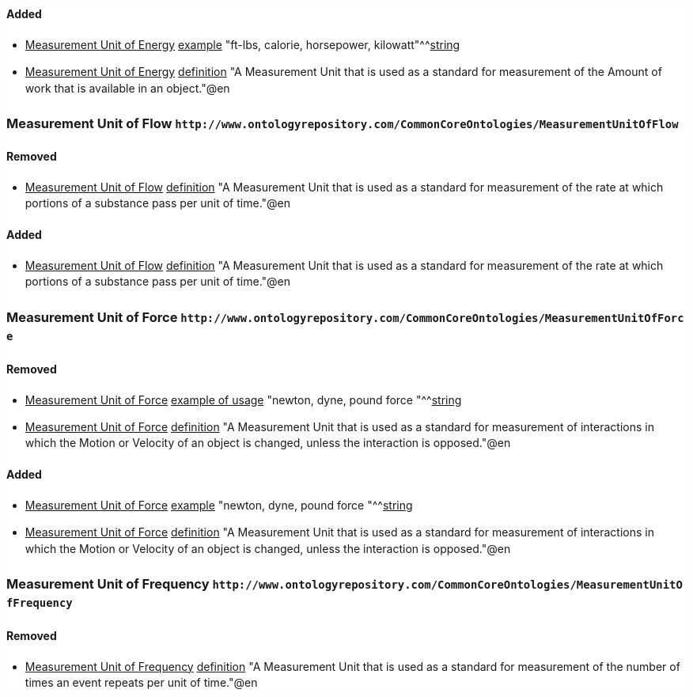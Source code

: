 #### Added
- [Measurement Unit of Energy](http://www.ontologyrepository.com/CommonCoreOntologies/MeasurementUnitOfEnergy) [example](http://www.w3.org/2004/02/skos/core#example) "ft-lbs, calorie, horsepower, kilowatt"^^[string](http://www.w3.org/2001/XMLSchema#string) 

- [Measurement Unit of Energy](http://www.ontologyrepository.com/CommonCoreOntologies/MeasurementUnitOfEnergy) [definition](http://www.w3.org/2004/02/skos/core#definition) "A Measurement Unit that is used as a standard for measurement of the Amount of work that is available in an object."@en 


### Measurement Unit of Flow `http://www.ontologyrepository.com/CommonCoreOntologies/MeasurementUnitOfFlow`
#### Removed
- [Measurement Unit of Flow](http://www.ontologyrepository.com/CommonCoreOntologies/MeasurementUnitOfFlow) [definition](http://www.ontologyrepository.com/CommonCoreOntologies/definition) "A Measurement Unit that is used as a standard for measurement of the rate at which portions of a substance pass per unit of time."@en 

#### Added
- [Measurement Unit of Flow](http://www.ontologyrepository.com/CommonCoreOntologies/MeasurementUnitOfFlow) [definition](http://www.w3.org/2004/02/skos/core#definition) "A Measurement Unit that is used as a standard for measurement of the rate at which portions of a substance pass per unit of time."@en 


### Measurement Unit of Force `http://www.ontologyrepository.com/CommonCoreOntologies/MeasurementUnitOfForce`
#### Removed
- [Measurement Unit of Force](http://www.ontologyrepository.com/CommonCoreOntologies/MeasurementUnitOfForce) [example of usage](http://www.ontologyrepository.com/CommonCoreOntologies/example_of_usage) "newton, dyne, pound force "^^[string](http://www.w3.org/2001/XMLSchema#string) 

- [Measurement Unit of Force](http://www.ontologyrepository.com/CommonCoreOntologies/MeasurementUnitOfForce) [definition](http://www.ontologyrepository.com/CommonCoreOntologies/definition) "A Measurement Unit that is used as a standard for measurement of interactions in which the Motion or Velocity of an object is changed, unless the interaction is opposed."@en 

#### Added
- [Measurement Unit of Force](http://www.ontologyrepository.com/CommonCoreOntologies/MeasurementUnitOfForce) [example](http://www.w3.org/2004/02/skos/core#example) "newton, dyne, pound force "^^[string](http://www.w3.org/2001/XMLSchema#string) 

- [Measurement Unit of Force](http://www.ontologyrepository.com/CommonCoreOntologies/MeasurementUnitOfForce) [definition](http://www.w3.org/2004/02/skos/core#definition) "A Measurement Unit that is used as a standard for measurement of interactions in which the Motion or Velocity of an object is changed, unless the interaction is opposed."@en 


### Measurement Unit of Frequency `http://www.ontologyrepository.com/CommonCoreOntologies/MeasurementUnitOfFrequency`
#### Removed
- [Measurement Unit of Frequency](http://www.ontologyrepository.com/CommonCoreOntologies/MeasurementUnitOfFrequency) [definition](http://www.ontologyrepository.com/CommonCoreOntologies/definition) "A Measurement Unit that is used as a standard for measurement of the number of times an event repeats per unit of time."@en 
